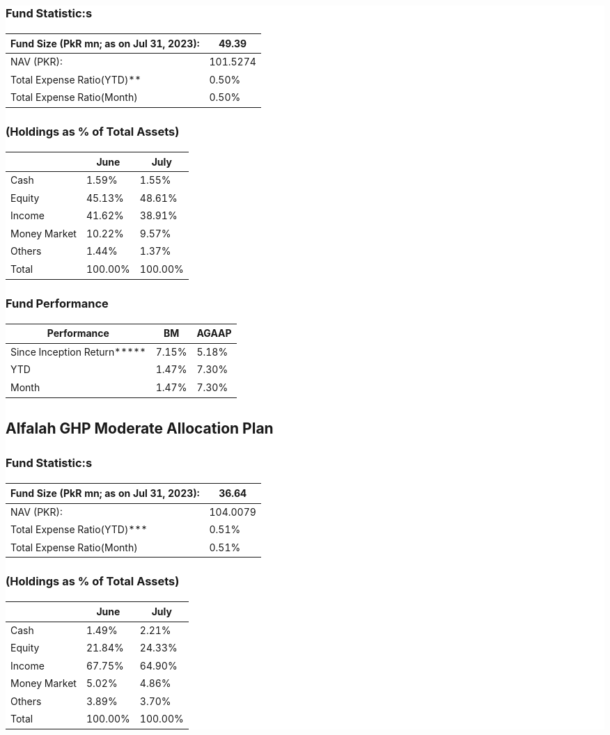 ### Fund Statistic:s

| Fund Size (PkR mn; as on Jul 31, 2023): | 49.39    |
| --------------------------------------- | -------- |
| NAV (PKR):                              | 101.5274 |
| Total Expense Ratio(YTD)\*\*            | 0.50%    |
| Total Expense Ratio(Month)              | 0.50%    |

### (Holdings as % of Total Assets)

|              | June    | July    |
| ------------ | ------- | ------- |
| Cash         | 1.59%   | 1.55%   |
| Equity       | 45.13%  | 48.61%  |
| Income       | 41.62%  | 38.91%  |
| Money Market | 10.22%  | 9.57%   |
| Others       | 1.44%   | 1.37%   |
| Total        | 100.00% | 100.00% |

### Fund Performance

| Performance                  | BM    | AGAAP |
| ---------------------------- | ----- | ----- |
| Since Inception Return**\*** | 7.15% | 5.18% |
| YTD                          | 1.47% | 7.30% |
| Month                        | 1.47% | 7.30% |

## Alfalah GHP Moderate Allocation Plan

### Fund Statistic:s

| Fund Size (PkR mn; as on Jul 31, 2023): | 36.64    |
| --------------------------------------- | -------- |
| NAV (PKR):                              | 104.0079 |
| Total Expense Ratio(YTD)\*\*\*          | 0.51%    |
| Total Expense Ratio(Month)              | 0.51%    |

### (Holdings as % of Total Assets)

|              | June    | July    |
| ------------ | ------- | ------- |
| Cash         | 1.49%   | 2.21%   |
| Equity       | 21.84%  | 24.33%  |
| Income       | 67.75%  | 64.90%  |
| Money Market | 5.02%   | 4.86%   |
| Others       | 3.89%   | 3.70%   |
| Total        | 100.00% | 100.00% |
